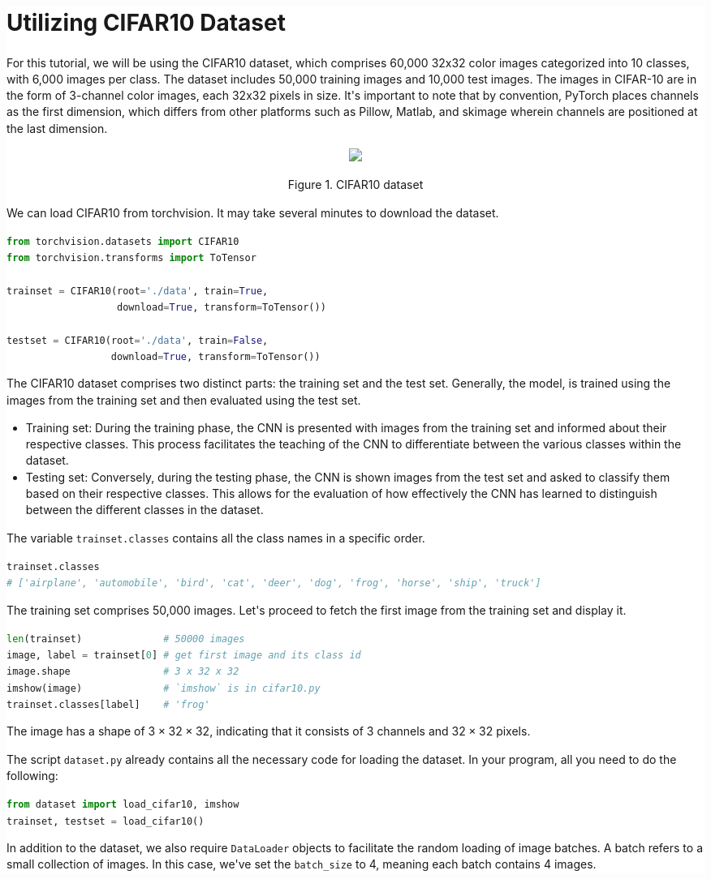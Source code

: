 # Utilizing CIFAR10 Dataset
For this tutorial, we will be using the CIFAR10 dataset, which comprises 60,000 32x32 color images categorized into 10 classes, with 6,000 images per class. The dataset includes 50,000 training images and 10,000 test images. The images in CIFAR-10 are in the form of 3-channel color images, each 32x32 pixels in size. It's important to note that by convention, PyTorch places channels as the first dimension, which differs from other platforms such as Pillow, Matlab, and skimage wherein channels are positioned at the last dimension.

<center>
<img src="https://pytorch.org/tutorials/_images/cifar10.png">
<p>Figure 1. CIFAR10 dataset</p>
</center>

We can load CIFAR10 from torchvision. It may take several minutes to download the dataset.
```python
from torchvision.datasets import CIFAR10
from torchvision.transforms import ToTensor

trainset = CIFAR10(root='./data', train=True,
                   download=True, transform=ToTensor())

testset = CIFAR10(root='./data', train=False,
                  download=True, transform=ToTensor())
```
The CIFAR10 dataset comprises two distinct parts: the training set and the test set. Generally, the model, is trained using the images from the training set and then evaluated using the test set.

- Training set: During the training phase, the CNN is presented with images from the training set and informed about their respective classes. This process facilitates the teaching of the CNN to differentiate between the various classes within the dataset.
- Testing set: Conversely, during the testing phase, the CNN is shown images from the test set and asked to classify them based on their respective classes. This allows for the evaluation of how effectively the CNN has learned to distinguish between the different classes in the dataset.

The variable `trainset.classes` contains all the class names in a specific order.
```python
trainset.classes
# ['airplane', 'automobile', 'bird', 'cat', 'deer', 'dog', 'frog', 'horse', 'ship', 'truck']
```
The training set comprises 50,000 images. Let's proceed to fetch the first image from the training set and display it.
```python
len(trainset)              # 50000 images
image, label = trainset[0] # get first image and its class id
image.shape                # 3 x 32 x 32
imshow(image)              # `imshow` is in cifar10.py
trainset.classes[label]    # 'frog'
```
The image has a shape of $3\times32\times32$, indicating that it consists of $3$ channels and $32\times32$ pixels.

The script `dataset.py` already contains all the necessary code for loading the dataset. In your program, all you need to do the following:
```python
from dataset import load_cifar10, imshow
trainset, testset = load_cifar10()
```
In addition to the dataset, we also require `DataLoader` objects to facilitate the random loading of image batches. A batch refers to a small collection of images. In this case, we've set the `batch_size` to 4, meaning each batch contains 4 images.

